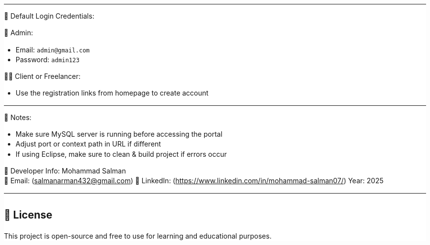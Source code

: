 -----------------------------------------------
🔐 Default Login Credentials:

👤 Admin:
- Email: `admin@gmail.com`
- Password: `admin123`

🧑‍💼 Client or Freelancer:
- Use the registration links from homepage to create account

-----------------------------------------------
📌 Notes:
- Make sure MySQL server is running before accessing the portal
- Adjust port or context path in URL if different
- If using Eclipse, make sure to clean & build project if errors occur


📧 Developer Info:
Mohammad Salman  
📧 Email: (salmanarman432@gmail.com)
🔗 LinkedIn: (https://www.linkedin.com/in/mohammad-salman07/) 
Year: 2025

---
## 📜 License

This project is open-source and free to use for learning and educational purposes.

















